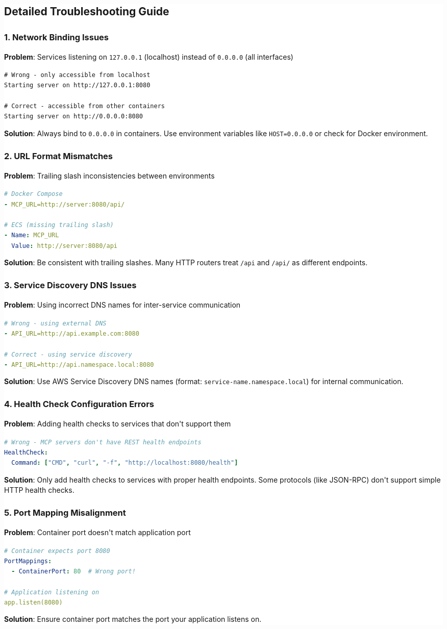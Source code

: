 ## Detailed Troubleshooting Guide

### 1. Network Binding Issues
**Problem**: Services listening on `127.0.0.1` (localhost) instead of `0.0.0.0` (all interfaces)
```
# Wrong - only accessible from localhost
Starting server on http://127.0.0.1:8080

# Correct - accessible from other containers
Starting server on http://0.0.0.0:8080
```
**Solution**: Always bind to `0.0.0.0` in containers. Use environment variables like `HOST=0.0.0.0` or check for Docker environment.

### 2. URL Format Mismatches
**Problem**: Trailing slash inconsistencies between environments
```yaml
# Docker Compose
- MCP_URL=http://server:8080/api/

# ECS (missing trailing slash)
- Name: MCP_URL
  Value: http://server:8080/api
```
**Solution**: Be consistent with trailing slashes. Many HTTP routers treat `/api` and `/api/` as different endpoints.

### 3. Service Discovery DNS Issues
**Problem**: Using incorrect DNS names for inter-service communication
```yaml
# Wrong - using external DNS
- API_URL=http://api.example.com:8080

# Correct - using service discovery
- API_URL=http://api.namespace.local:8080
```
**Solution**: Use AWS Service Discovery DNS names (format: `service-name.namespace.local`) for internal communication.

### 4. Health Check Configuration Errors
**Problem**: Adding health checks to services that don't support them
```yaml
# Wrong - MCP servers don't have REST health endpoints
HealthCheck:
  Command: ["CMD", "curl", "-f", "http://localhost:8080/health"]
```
**Solution**: Only add health checks to services with proper health endpoints. Some protocols (like JSON-RPC) don't support simple HTTP health checks.

### 5. Port Mapping Misalignment
**Problem**: Container port doesn't match application port
```yaml
# Container expects port 8080
PortMappings:
  - ContainerPort: 80  # Wrong port!

# Application listening on
app.listen(8080)
```
**Solution**: Ensure container port matches the port your application listens on.
